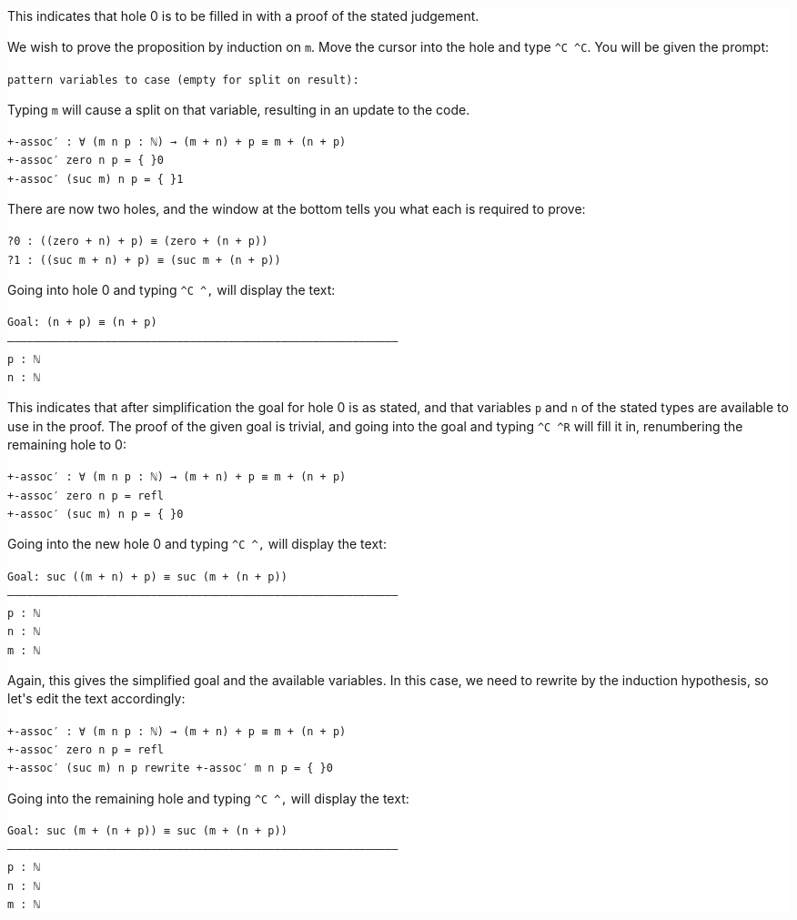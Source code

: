 This indicates that hole 0 is to be filled in with a proof of
the stated judgement.

We wish to prove the proposition by induction on `m`.  Move
the cursor into the hole and type `^C ^C`.  You will be given
the prompt:

    pattern variables to case (empty for split on result):

Typing `m` will cause a split on that variable, resulting
in an update to the code.

    +-assoc′ : ∀ (m n p : ℕ) → (m + n) + p ≡ m + (n + p)
    +-assoc′ zero n p = { }0
    +-assoc′ (suc m) n p = { }1

There are now two holes, and the window at the bottom tells you what
each is required to prove:

    ?0 : ((zero + n) + p) ≡ (zero + (n + p))
    ?1 : ((suc m + n) + p) ≡ (suc m + (n + p))

Going into hole 0 and typing `^C ^,` will display the text:

    Goal: (n + p) ≡ (n + p)
    ————————————————————————————————————————————————————————————
    p : ℕ
    n : ℕ

This indicates that after simplification the goal for hole 0 is as
stated, and that variables `p` and `n` of the stated types are
available to use in the proof.  The proof of the given goal is
trivial, and going into the goal and typing `^C ^R` will fill it in,
renumbering the remaining hole to 0:

    +-assoc′ : ∀ (m n p : ℕ) → (m + n) + p ≡ m + (n + p)
    +-assoc′ zero n p = refl
    +-assoc′ (suc m) n p = { }0

Going into the new hole 0 and typing `^C ^,` will display the text:

    Goal: suc ((m + n) + p) ≡ suc (m + (n + p))
    ————————————————————————————————————————————————————————————
    p : ℕ
    n : ℕ
    m : ℕ

Again, this gives the simplified goal and the available variables.
In this case, we need to rewrite by the induction
hypothesis, so let's edit the text accordingly:

    +-assoc′ : ∀ (m n p : ℕ) → (m + n) + p ≡ m + (n + p)
    +-assoc′ zero n p = refl
    +-assoc′ (suc m) n p rewrite +-assoc′ m n p = { }0

Going into the remaining hole and typing `^C ^,` will display the text:

    Goal: suc (m + (n + p)) ≡ suc (m + (n + p))
    ————————————————————————————————————————————————————————————
    p : ℕ
    n : ℕ
    m : ℕ
